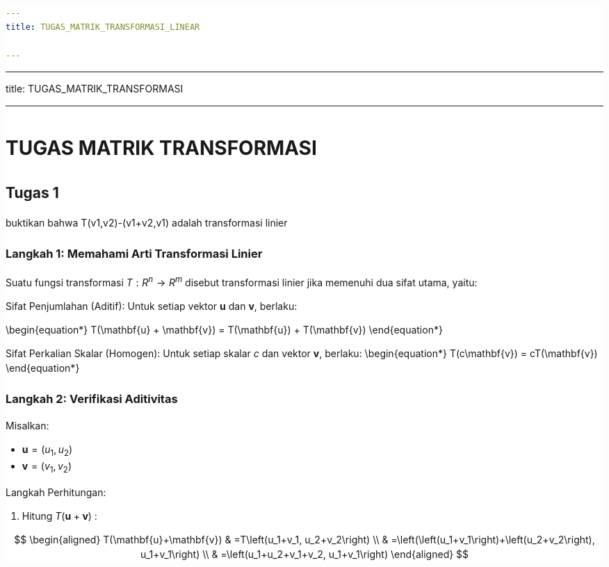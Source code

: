 ```yaml
---
title: TUGAS_MATRIK_TRANSFORMASI_LINEAR

---
```


---
title: TUGAS_MATRIK_TRANSFORMASI

---

# TUGAS MATRIK TRANSFORMASI
## Tugas 1

buktikan bahwa T(v1,v2)-(v1+v2,v1) adalah transformasi linier

### Langkah 1: Memahami Arti Transformasi Linier

Suatu fungsi transformasi $T: {R}^n \rightarrow {R}^m$ disebut transformasi linier jika memenuhi dua sifat utama, yaitu:


Sifat Penjumlahan (Aditif):
  Untuk setiap vektor $\mathbf{u}$ dan $\mathbf{v}$, berlaku:
  
  \begin{equation*}
    T(\mathbf{u} + \mathbf{v}) = T(\mathbf{u}) + T(\mathbf{v})
  \end{equation*}
  
Sifat Perkalian Skalar (Homogen):
  Untuk setiap skalar $c$ dan vektor $\mathbf{v}$, berlaku: 
  \begin{equation*}
    T(c\mathbf{v}) = cT(\mathbf{v})
  \end{equation*}




### Langkah 2: Verifikasi Aditivitas
Misalkan:

- $\mathbf{u}=\left(u_1, u_2\right)$
- $\mathbf{v}=\left(v_1, v_2\right)$

Langkah Perhitungan:

1. Hitung $T(\mathbf{u}+\mathbf{v})$ : 

$$
\begin{aligned}
T(\mathbf{u}+\mathbf{v}) & =T\left(u_1+v_1, u_2+v_2\right) \\
& =\left(\left(u_1+v_1\right)+\left(u_2+v_2\right), u_1+v_1\right) \\
& =\left(u_1+u_2+v_1+v_2, u_1+v_1\right)
\end{aligned}
$$
